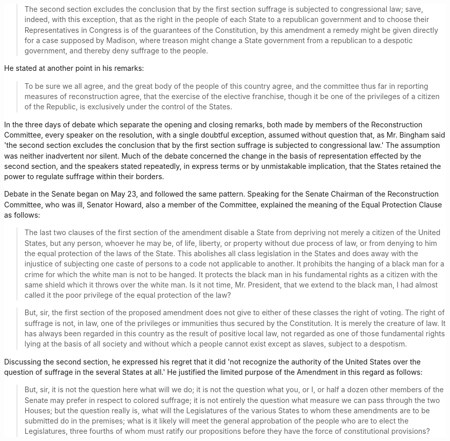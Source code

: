 > The second section excludes the conclusion that by the first section suffrage is subjected to congressional law; save, indeed, with this exception, that as the right in the people of each State to a republican government and to choose their Representatives in Congress is of the guarantees of the Constitution, by this amendment a remedy might be given directly for a case supposed by Madison, where treason might change a State government from a republican to a despotic government, and thereby deny suffrage to the people.

He stated at another point in his remarks:

> To be sure we all agree, and the great body of the people of this country agree, and the committee thus far in reporting measures of reconstruction agree, that the exercise of the elective franchise, though it be one of the privileges of a citizen of the Republic, is exclusively under the control of the States.

In the three days of debate which separate the opening and closing remarks, both made by members of the Reconstruction Committee, every speaker on the resolution, with a single doubtful exception, assumed without question that, as Mr. Bingham said 'the second section excludes the conclusion that by the first section suffrage is subjected to congressional law.' The assumption was neither inadvertent nor silent. Much of the debate concerned the change in the basis of representation effected by the second section, and the speakers stated repeatedly, in express terms or by unmistakable implication, that the States retained the power to regulate suffrage within their borders.

Debate in the Senate began on May 23, and followed the same pattern. Speaking for the Senate Chairman of the Reconstruction Committee, who was ill, Senator Howard, also a member of the Committee, explained the meaning of the Equal Protection Clause as follows:

> The last two clauses of the first section of the amendment disable a State from depriving not merely a citizen of the United States, but any person, whoever he may be, of life, liberty, or property without due process of law, or from denying to him the equal protection of the laws of the State. This abolishes all class legislation in the States and does away with the injustice of subjecting one caste of persons to a code not applicable to another. It prohibits the hanging of a black man for a crime for which the white man is not to be hanged. It protects the black man in his fundamental rights as a citizen with the same shield which it throws over the white man. Is it not time, Mr. President, that we extend to the black man, I had almost called it the poor privilege of the equal protection of the law?

> But, sir, the first section of the proposed amendment does not give to either of these classes the right of voting. The right of suffrage is not, in law, one of the privileges or immunities thus secured by the Constitution. It is merely the creature of law. It has always been regarded in this country as the result of positive local law, not regarded as one of those fundamental rights lying at the basis of all society and without which a people cannot exist except as slaves, subject to a despotism.

Discussing the second section, he expressed his regret that it did 'not recognize the authority of the United States over the question of suffrage in the several States at all.' He justified the limited purpose of the Amendment in this regard as follows:

> But, sir, it is not the question here what will we do; it is not the question what you, or I, or half a dozen other members of the Senate may prefer in respect to colored suffrage; it is not entirely the question what measure we can pass through the two Houses; but the question really is, what will the Legislatures of the various States to whom these amendments are to be submitted do in the premises; what is it likely will meet the general approbation of the people who are to elect the Legislatures, three fourths of whom must ratify our propositions before they have the force of constitutional provisions?
